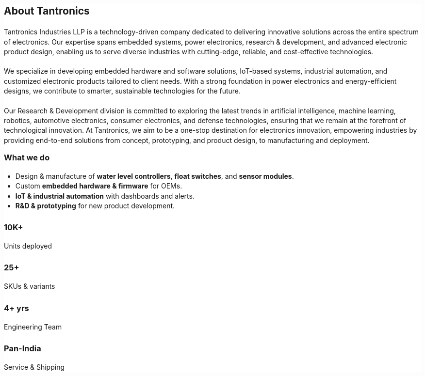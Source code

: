   <section class="about" id="about">
    <div class="container about-grid">
      <div class="about-copy">
        <div class="section-head">
          <h2>About Tantronics</h2>
          <p class="lead">Tantronics Industries LLP is a technology-driven company dedicated to delivering innovative solutions across the entire spectrum of electronics. Our expertise spans embedded systems, power electronics, research & development, and advanced electronic product design, enabling us to serve diverse industries with cutting-edge, reliable, and cost-effective technologies.<br><br>
          We specialize in developing embedded hardware and software solutions, IoT-based systems, industrial automation, and customized electronic products tailored to client needs. With a strong foundation in power electronics and energy-efficient designs, we contribute to smarter, sustainable technologies for the future.<br><br>
          Our Research & Development division is committed to exploring the latest trends in artificial intelligence, machine learning, robotics, automotive electronics, consumer electronics, and defense technologies, ensuring that we remain at the forefront of technological innovation. At Tantronics, we aim to be a one-stop destination for electronics innovation, empowering industries by providing end-to-end solutions from concept, prototyping, and product design, to manufacturing and deployment.</p>
        </div>
        <div class="about-card">
          <h3 style="margin-top:0; color:var(--brand)">What we do</h3>
          <ul>
            <li>Design & manufacture of <strong>water level controllers</strong>, <strong>float switches</strong>, and <strong>sensor modules</strong>.</li>
            <li>Custom <strong>embedded hardware & firmware</strong> for OEMs.</li>
            <li><strong>IoT & industrial automation</strong> with dashboards and alerts.</li>
            <li><strong>R&D & prototyping</strong> for new product development.</li>
          </ul>
          <div class="kpis" aria-label="Key stats">
            <div class="kpi">
              <h3>10K+</h3>
              <div>Units deployed</div>
            </div>
            <div class="kpi">
              <h3>25+</h3>
              <div>SKUs & variants</div>
            </div>
            <div class="kpi">
              <h3>4+ yrs</h3>
              <div>Engineering Team</div>
            </div>
            <div class="kpi">
              <h3>Pan-India</h3>
              <div>Service & Shipping</div>
            </div>
          </div>
        </div>
      </div>
      <aside>